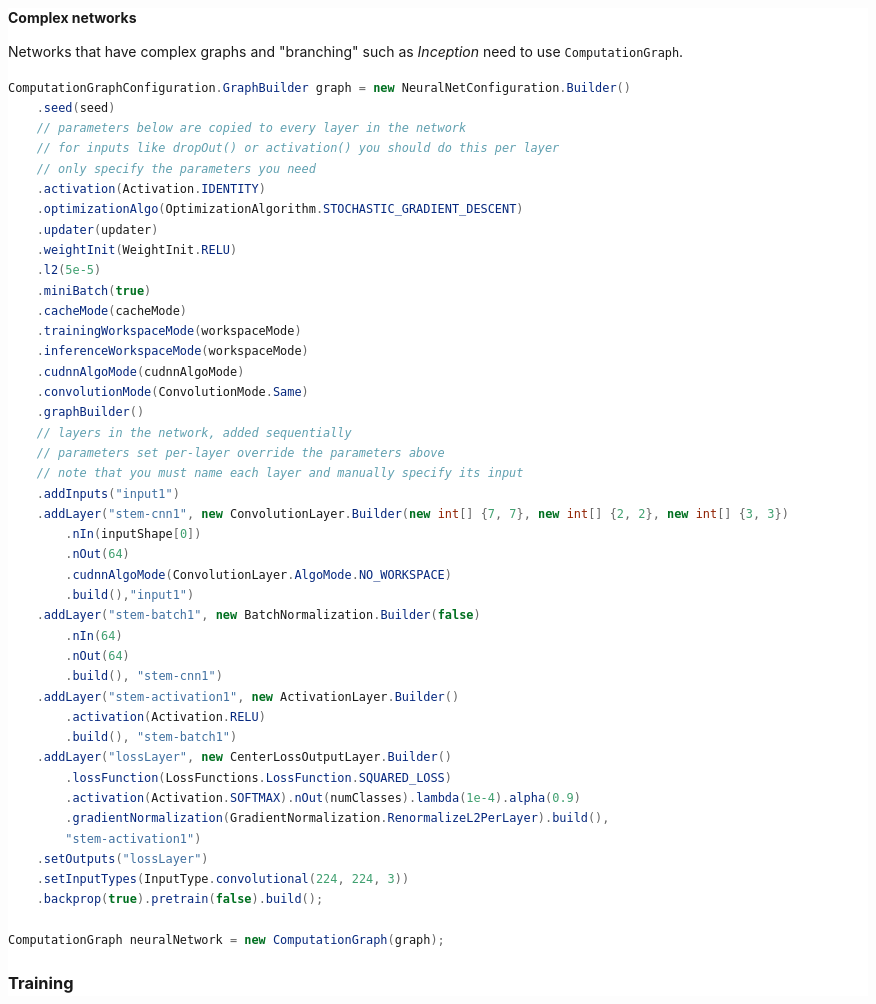 **Complex networks**

Networks that have complex graphs and "branching" such as _Inception_ need to use `ComputationGraph`.

```java
ComputationGraphConfiguration.GraphBuilder graph = new NeuralNetConfiguration.Builder()
    .seed(seed)
    // parameters below are copied to every layer in the network
    // for inputs like dropOut() or activation() you should do this per layer
    // only specify the parameters you need
    .activation(Activation.IDENTITY)
    .optimizationAlgo(OptimizationAlgorithm.STOCHASTIC_GRADIENT_DESCENT)
    .updater(updater)
    .weightInit(WeightInit.RELU)
    .l2(5e-5)
    .miniBatch(true)
    .cacheMode(cacheMode)
    .trainingWorkspaceMode(workspaceMode)
    .inferenceWorkspaceMode(workspaceMode)
    .cudnnAlgoMode(cudnnAlgoMode)
    .convolutionMode(ConvolutionMode.Same)
    .graphBuilder()
    // layers in the network, added sequentially
    // parameters set per-layer override the parameters above
    // note that you must name each layer and manually specify its input
    .addInputs("input1")
    .addLayer("stem-cnn1", new ConvolutionLayer.Builder(new int[] {7, 7}, new int[] {2, 2}, new int[] {3, 3})
        .nIn(inputShape[0])
        .nOut(64)
        .cudnnAlgoMode(ConvolutionLayer.AlgoMode.NO_WORKSPACE)
        .build(),"input1")
    .addLayer("stem-batch1", new BatchNormalization.Builder(false)
        .nIn(64)
        .nOut(64)
        .build(), "stem-cnn1")
    .addLayer("stem-activation1", new ActivationLayer.Builder()
        .activation(Activation.RELU)
        .build(), "stem-batch1")
    .addLayer("lossLayer", new CenterLossOutputLayer.Builder()
        .lossFunction(LossFunctions.LossFunction.SQUARED_LOSS)
        .activation(Activation.SOFTMAX).nOut(numClasses).lambda(1e-4).alpha(0.9)
        .gradientNormalization(GradientNormalization.RenormalizeL2PerLayer).build(),
        "stem-activation1")
    .setOutputs("lossLayer")
    .setInputTypes(InputType.convolutional(224, 224, 3))
    .backprop(true).pretrain(false).build();

ComputationGraph neuralNetwork = new ComputationGraph(graph);
```

### Training
